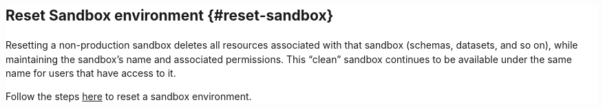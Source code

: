 ## Reset Sandbox environment {#reset-sandbox}

Resetting a non-production sandbox deletes all resources associated with that sandbox (schemas, datasets, and so on), while maintaining the sandbox’s name and associated permissions. This “clean” sandbox continues to be available under the same name for users that have access to it.

Follow the steps [here](https://experienceleague.adobe.com/docs/experience-platform/sandbox/ui/user-guide.html?lang=en#reset-a-sandbox) to reset a sandbox environment.
